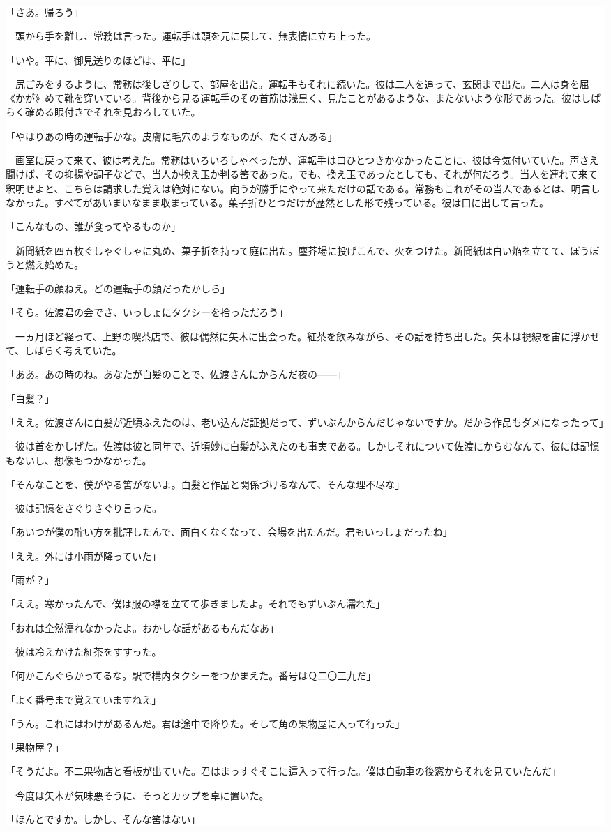 「さあ。帰ろう」

　頭から手を離し、常務は言った。運転手は頭を元に戻して、無表情に立ち上った。

「いや。平に、御見送りのほどは、平に」

　尻ごみをするように、常務は後しざりして、部屋を出た。運転手もそれに続いた。彼は二人を追って、玄関まで出た。二人は身を屈《かが》めて靴を穿いている。背後から見る運転手のその首筋は浅黒く、見たことがあるような、またないような形であった。彼はしばらく確める眼付きでそれを見おろしていた。

「やはりあの時の運転手かな。皮膚に毛穴のようなものが、たくさんある」

　画室に戻って来て、彼は考えた。常務はいろいろしゃべったが、運転手は口ひとつきかなかったことに、彼は今気付いていた。声さえ聞けば、その抑揚や調子などで、当人か換え玉か判る筈であった。でも、換え玉であったとしても、それが何だろう。当人を連れて来て釈明せよと、こちらは請求した覚えは絶対にない。向うが勝手にやって来ただけの話である。常務もこれがその当人であるとは、明言しなかった。すべてがあいまいなまま収まっている。菓子折ひとつだけが歴然とした形で残っている。彼は口に出して言った。

「こんなもの、誰が食ってやるものか」

　新聞紙を四五枚ぐしゃぐしゃに丸め、菓子折を持って庭に出た。塵芥場に投げこんで、火をつけた。新聞紙は白い焔を立てて、ぼうぼうと燃え始めた。



「運転手の顔ねえ。どの運転手の顔だったかしら」

「そら。佐渡君の会でさ、いっしょにタクシーを拾っただろう」

　一ヵ月ほど経って、上野の喫茶店で、彼は偶然に矢木に出会った。紅茶を飲みながら、その話を持ち出した。矢木は視線を宙に浮かせて、しばらく考えていた。

「ああ。あの時のね。あなたが白髪のことで、佐渡さんにからんだ夜の――」

「白髪？」

「ええ。佐渡さんに白髪が近頃ふえたのは、老い込んだ証拠だって、ずいぶんからんだじゃないですか。だから作品もダメになったって」

　彼は首をかしげた。佐渡は彼と同年で、近頃妙に白髪がふえたのも事実である。しかしそれについて佐渡にからむなんて、彼には記憶もないし、想像もつかなかった。

「そんなことを、僕がやる筈がないよ。白髪と作品と関係づけるなんて、そんな理不尽な」

　彼は記憶をさぐりさぐり言った。

「あいつが僕の酔い方を批評したんで、面白くなくなって、会場を出たんだ。君もいっしょだったね」

「ええ。外には小雨が降っていた」

「雨が？」

「ええ。寒かったんで、僕は服の襟を立てて歩きましたよ。それでもずいぶん濡れた」

「おれは全然濡れなかったよ。おかしな話があるもんだなあ」

　彼は冷えかけた紅茶をすすった。

「何かこんぐらかってるな。駅で構内タクシーをつかまえた。番号はＱ二〇三九だ」

「よく番号まで覚えていますねえ」

「うん。これにはわけがあるんだ。君は途中で降りた。そして角の果物屋に入って行った」

「果物屋？」

「そうだよ。不二果物店と看板が出ていた。君はまっすぐそこに這入って行った。僕は自動車の後窓からそれを見ていたんだ」

　今度は矢木が気味悪そうに、そっとカップを卓に置いた。

「ほんとですか。しかし、そんな筈はない」
